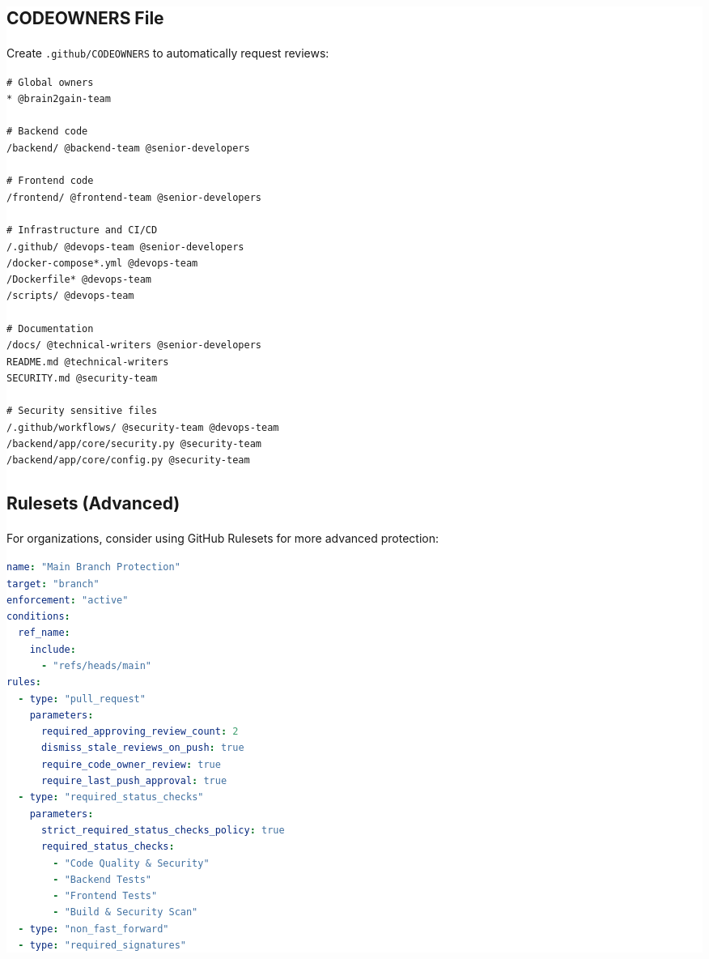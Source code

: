 ## CODEOWNERS File

Create `.github/CODEOWNERS` to automatically request reviews:

```
# Global owners
* @brain2gain-team

# Backend code
/backend/ @backend-team @senior-developers

# Frontend code  
/frontend/ @frontend-team @senior-developers

# Infrastructure and CI/CD
/.github/ @devops-team @senior-developers
/docker-compose*.yml @devops-team
/Dockerfile* @devops-team
/scripts/ @devops-team

# Documentation
/docs/ @technical-writers @senior-developers
README.md @technical-writers
SECURITY.md @security-team

# Security sensitive files
/.github/workflows/ @security-team @devops-team
/backend/app/core/security.py @security-team
/backend/app/core/config.py @security-team
```

## Rulesets (Advanced)

For organizations, consider using GitHub Rulesets for more advanced protection:

```yaml
name: "Main Branch Protection"
target: "branch"
enforcement: "active"
conditions:
  ref_name:
    include:
      - "refs/heads/main"
rules:
  - type: "pull_request"
    parameters:
      required_approving_review_count: 2
      dismiss_stale_reviews_on_push: true
      require_code_owner_review: true
      require_last_push_approval: true
  - type: "required_status_checks"
    parameters:
      strict_required_status_checks_policy: true
      required_status_checks:
        - "Code Quality & Security"
        - "Backend Tests"
        - "Frontend Tests"
        - "Build & Security Scan"
  - type: "non_fast_forward"
  - type: "required_signatures"
```
